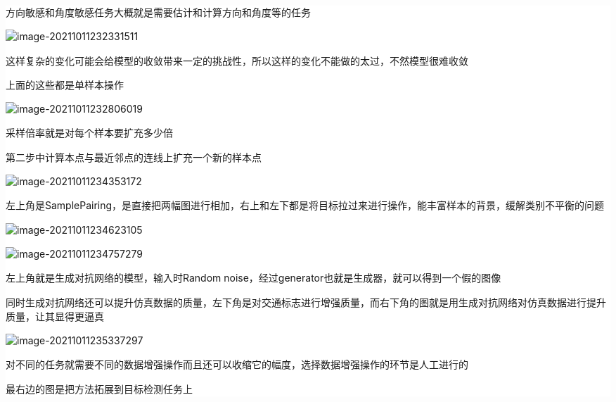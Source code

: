 方向敏感和角度敏感任务大概就是需要估计和计算方向和角度等的任务

![image-20211011232331511](C:\Users\1wrng\AppData\Roaming\Typora\typora-user-images\image-20211011232331511.png)

这样复杂的变化可能会给模型的收敛带来一定的挑战性，所以这样的变化不能做的太过，不然模型很难收敛

上面的这些都是单样本操作

![image-20211011232806019](C:\Users\1wrng\AppData\Roaming\Typora\typora-user-images\image-20211011232806019.png)

采样倍率就是对每个样本要扩充多少倍

第二步中计算本点与最近邻点的连线上扩充一个新的样本点

![image-20211011234353172](C:\Users\1wrng\AppData\Roaming\Typora\typora-user-images\image-20211011234353172.png)

左上角是SamplePairing，是直接把两幅图进行相加，右上和左下都是将目标拉过来进行操作，能丰富样本的背景，缓解类别不平衡的问题

![image-20211011234623105](C:\Users\1wrng\AppData\Roaming\Typora\typora-user-images\image-20211011234623105.png)

![image-20211011234757279](C:\Users\1wrng\AppData\Roaming\Typora\typora-user-images\image-20211011234757279.png)

左上角就是生成对抗网络的模型，输入时Random noise，经过generator也就是生成器，就可以得到一个假的图像

同时生成对抗网络还可以提升仿真数据的质量，左下角是对交通标志进行增强质量，而右下角的图就是用生成对抗网络对仿真数据进行提升质量，让其显得更逼真

![image-20211011235337297](C:\Users\1wrng\AppData\Roaming\Typora\typora-user-images\image-20211011235337297.png)

对不同的任务就需要不同的数据增强操作而且还可以收缩它的幅度，选择数据增强操作的环节是人工进行的

最右边的图是把方法拓展到目标检测任务上
